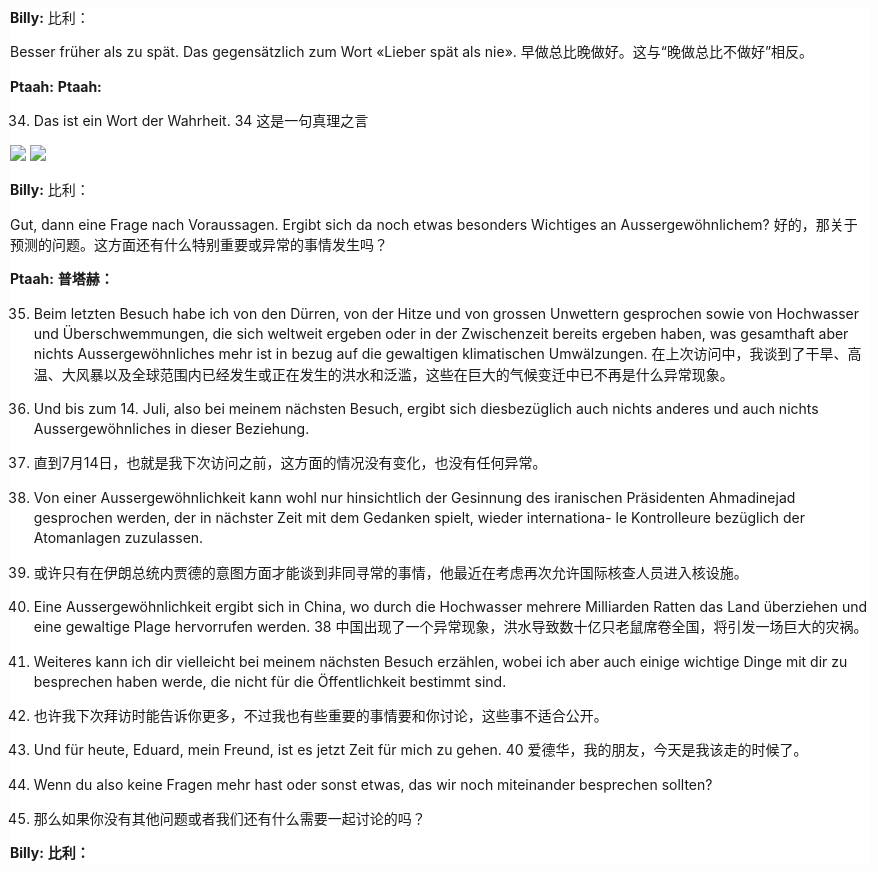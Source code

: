**Billy:**
比利：

Besser früher als zu spät. Das gegensätzlich zum Wort «Lieber spät als nie».
早做总比晚做好。这与“晚做总比不做好”相反。

**Ptaah:**
**Ptaah:**

34. Das ist ein Wort der Wahrheit.
34 这是一句真理之言

[![](https://www.futureofmankind.co.uk/w/images/2/28/CR452-Image1.jpg)](https://www.futureofmankind.co.uk/Billy_Meier/<https:/www.futureofmankind.co.uk/w/images/2/28/CR452-Image1.jpg>)
[![](https://www.futureofmankind.co.uk/w/images/2/28/CR452-Image1.jpg)](https://www.futureofmankind.co.uk/Billy_Meier/<https:/www.futureofmankind.co.uk/w/images/2/28/CR452-Image1.jpg>)

**Billy:**
比利：

Gut, dann eine Frage nach Voraussagen. Ergibt sich da noch etwas besonders Wichtiges an Aussergewöhnlichem?
好的，那关于预测的问题。这方面还有什么特别重要或异常的事情发生吗？

**Ptaah:**
**普塔赫：**

35. Beim letzten Besuch habe ich von den Dürren, von der Hitze und von grossen Unwettern gesprochen sowie von Hochwasser und Überschwemmungen, die sich weltweit ergeben oder in der Zwischenzeit bereits ergeben haben, was gesamthaft aber nichts Aussergewöhnliches mehr ist in bezug auf die gewaltigen klimatischen Umwälzungen.
在上次访问中，我谈到了干旱、高温、大风暴以及全球范围内已经发生或正在发生的洪水和泛滥，这些在巨大的气候变迁中已不再是什么异常现象。

36. Und bis zum 14. Juli, also bei meinem nächsten Besuch, ergibt sich diesbezüglich auch nichts anderes und auch nichts Aussergewöhnliches in dieser Beziehung.
36. 直到7月14日，也就是我下次访问之前，这方面的情况没有变化，也没有任何异常。

37. Von einer Aussergewöhnlichkeit kann wohl nur hinsichtlich der Gesinnung des iranischen Präsidenten Ahmadinejad gesprochen werden, der in nächster Zeit mit dem Gedanken spielt, wieder internationa- le Kontrolleure bezüglich der Atomanlagen zuzulassen.
37. 或许只有在伊朗总统内贾德的意图方面才能谈到非同寻常的事情，他最近在考虑再次允许国际核查人员进入核设施。

38. Eine Aussergewöhnlichkeit ergibt sich in China, wo durch die Hochwasser mehrere Milliarden Ratten das Land überziehen und eine gewaltige Plage hervorrufen werden.
38 中国出现了一个异常现象，洪水导致数十亿只老鼠席卷全国，将引发一场巨大的灾祸。

39. Weiteres kann ich dir vielleicht bei meinem nächsten Besuch erzählen, wobei ich aber auch einige wichtige Dinge mit dir zu besprechen haben werde, die nicht für die Öffentlichkeit bestimmt sind.
39. 也许我下次拜访时能告诉你更多，不过我也有些重要的事情要和你讨论，这些事不适合公开。

40. Und für heute, Eduard, mein Freund, ist es jetzt Zeit für mich zu gehen.
40 爱德华，我的朋友，今天是我该走的时候了。

41. Wenn du also keine Fragen mehr hast oder sonst etwas, das wir noch miteinander besprechen sollten?
41. 那么如果你没有其他问题或者我们还有什么需要一起讨论的吗？

**Billy:**
**比利：**
